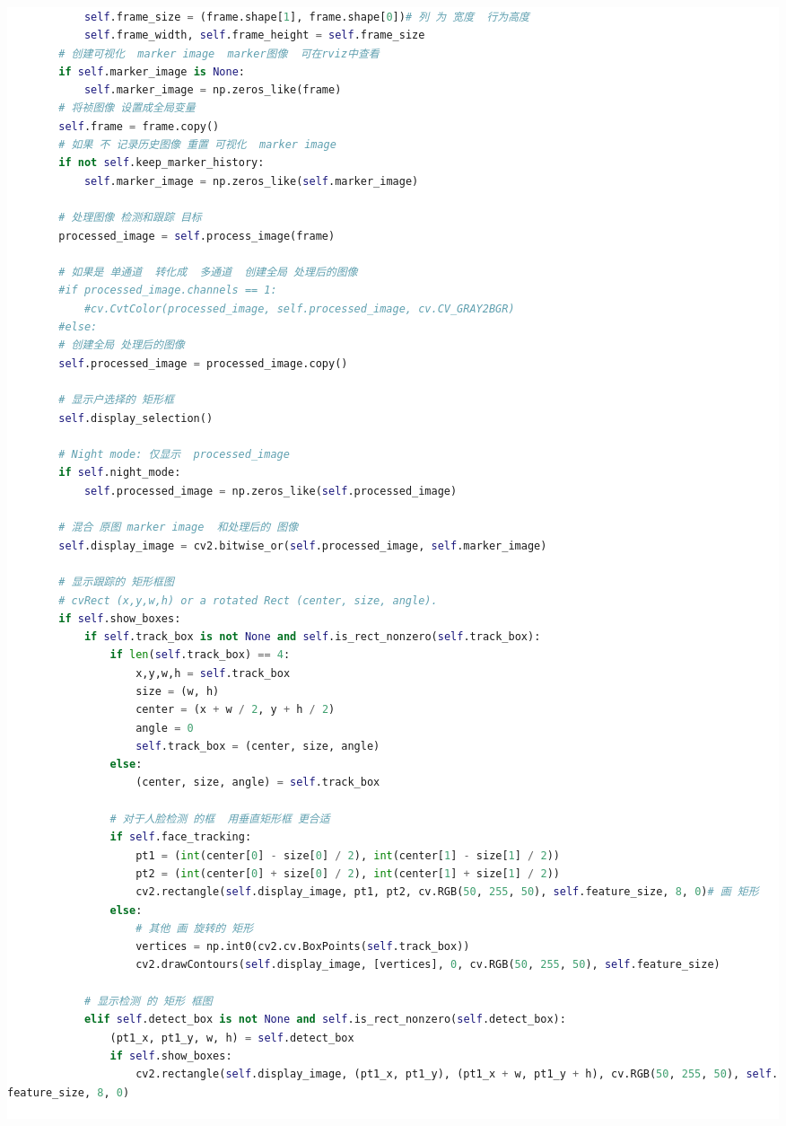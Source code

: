 ```python
            self.frame_size = (frame.shape[1], frame.shape[0])# 列 为 宽度  行为高度
            self.frame_width, self.frame_height = self.frame_size                        
        # 创建可视化  marker image  marker图像  可在rviz中查看
        if self.marker_image is None:
            self.marker_image = np.zeros_like(frame)           
        # 将祯图像 设置成全局变量
        self.frame = frame.copy()
        # 如果 不 记录历史图像 重置 可视化  marker image 
        if not self.keep_marker_history:
            self.marker_image = np.zeros_like(self.marker_image)
            
        # 处理图像 检测和跟踪 目标
        processed_image = self.process_image(frame)
        
        # 如果是 单通道  转化成  多通道  创建全局 处理后的图像
        #if processed_image.channels == 1:
            #cv.CvtColor(processed_image, self.processed_image, cv.CV_GRAY2BGR)
        #else:       
        # 创建全局 处理后的图像
        self.processed_image = processed_image.copy()
        
        # 显示户选择的 矩形框
        self.display_selection()
        
        # Night mode: 仅显示  processed_image
        if self.night_mode:
            self.processed_image = np.zeros_like(self.processed_image)
            
        # 混合 原图 marker image  和处理后的 图像
        self.display_image = cv2.bitwise_or(self.processed_image, self.marker_image)

        # 显示跟踪的 矩形框图
        # cvRect (x,y,w,h) or a rotated Rect (center, size, angle).
        if self.show_boxes:
            if self.track_box is not None and self.is_rect_nonzero(self.track_box):
                if len(self.track_box) == 4:
                    x,y,w,h = self.track_box
                    size = (w, h)
                    center = (x + w / 2, y + h / 2)
                    angle = 0
                    self.track_box = (center, size, angle)
                else:
                    (center, size, angle) = self.track_box   

                # 对于人脸检测 的框  用垂直矩形框 更合适
                if self.face_tracking:
                    pt1 = (int(center[0] - size[0] / 2), int(center[1] - size[1] / 2))
                    pt2 = (int(center[0] + size[0] / 2), int(center[1] + size[1] / 2))
                    cv2.rectangle(self.display_image, pt1, pt2, cv.RGB(50, 255, 50), self.feature_size, 8, 0)# 画 矩形
                else:
                    # 其他 画 旋转的 矩形 
                    vertices = np.int0(cv2.cv.BoxPoints(self.track_box))
                    cv2.drawContours(self.display_image, [vertices], 0, cv.RGB(50, 255, 50), self.feature_size)

            # 显示检测 的 矩形 框图 
            elif self.detect_box is not None and self.is_rect_nonzero(self.detect_box):
                (pt1_x, pt1_y, w, h) = self.detect_box
                if self.show_boxes:
                    cv2.rectangle(self.display_image, (pt1_x, pt1_y), (pt1_x + w, pt1_y + h), cv.RGB(50, 255, 50), self.feature_size, 8, 0)
        
```